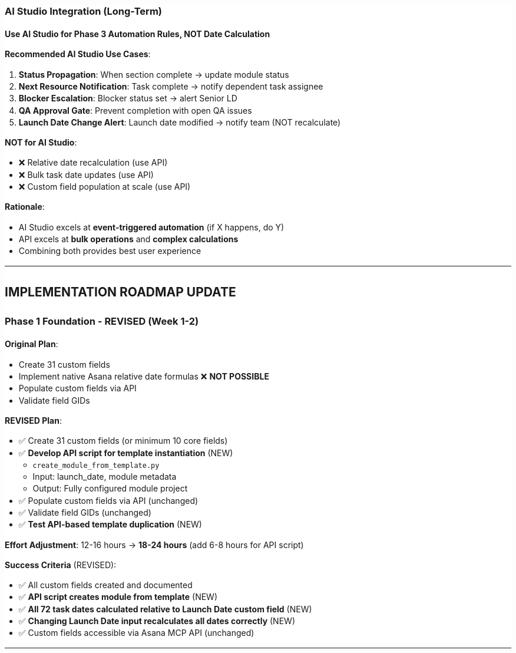 
### AI Studio Integration (Long-Term)

**Use AI Studio for Phase 3 Automation Rules, NOT Date Calculation**

**Recommended AI Studio Use Cases**:
1. **Status Propagation**: When section complete → update module status
2. **Next Resource Notification**: Task complete → notify dependent task assignee
3. **Blocker Escalation**: Blocker status set → alert Senior LD
4. **QA Approval Gate**: Prevent completion with open QA issues
5. **Launch Date Change Alert**: Launch date modified → notify team (NOT recalculate)

**NOT for AI Studio**:
- ❌ Relative date recalculation (use API)
- ❌ Bulk task date updates (use API)
- ❌ Custom field population at scale (use API)

**Rationale**:
- AI Studio excels at **event-triggered automation** (if X happens, do Y)
- API excels at **bulk operations** and **complex calculations**
- Combining both provides best user experience

---

## IMPLEMENTATION ROADMAP UPDATE

### Phase 1 Foundation - REVISED (Week 1-2)

**Original Plan**:
- Create 31 custom fields
- Implement native Asana relative date formulas ❌ **NOT POSSIBLE**
- Populate custom fields via API
- Validate field GIDs

**REVISED Plan**:
- ✅ Create 31 custom fields (or minimum 10 core fields)
- ✅ **Develop API script for template instantiation** (NEW)
  - `create_module_from_template.py`
  - Input: launch_date, module metadata
  - Output: Fully configured module project
- ✅ Populate custom fields via API (unchanged)
- ✅ Validate field GIDs (unchanged)
- ✅ **Test API-based template duplication** (NEW)

**Effort Adjustment**: 12-16 hours → **18-24 hours** (add 6-8 hours for API script)

**Success Criteria** (REVISED):
- ✅ All custom fields created and documented
- ✅ **API script creates module from template** (NEW)
- ✅ **All 72 task dates calculated relative to Launch Date custom field** (NEW)
- ✅ **Changing Launch Date input recalculates all dates correctly** (NEW)
- ✅ Custom fields accessible via Asana MCP API (unchanged)

---
